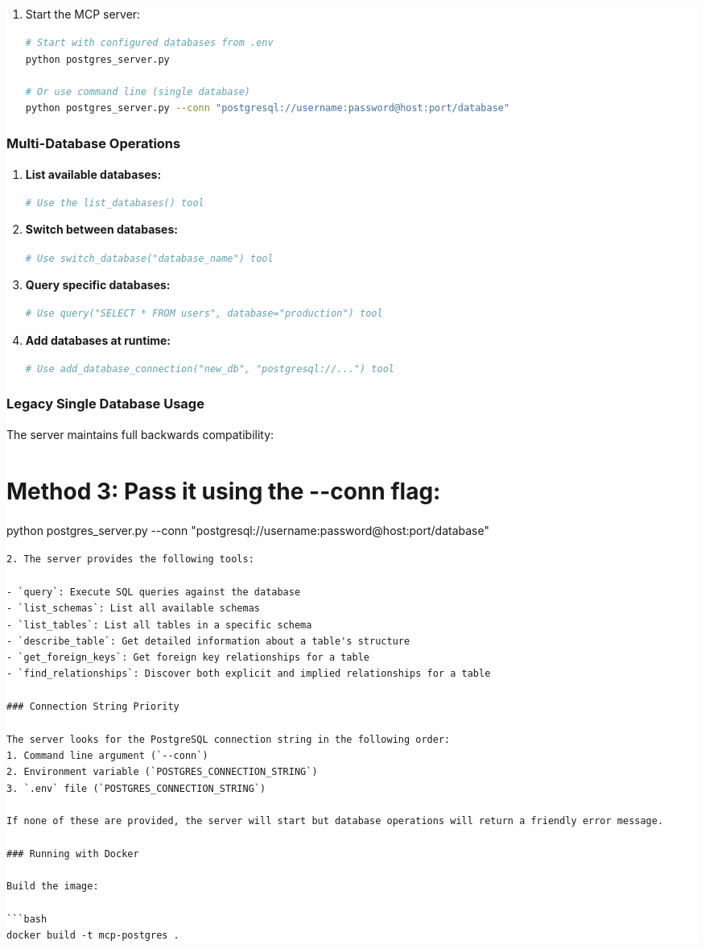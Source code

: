1. Start the MCP server:
   ```bash
   # Start with configured databases from .env
   python postgres_server.py

   # Or use command line (single database)
   python postgres_server.py --conn "postgresql://username:password@host:port/database"
   ```

### Multi-Database Operations

1. **List available databases:**
   ```bash
   # Use the list_databases() tool
   ```

2. **Switch between databases:**
   ```bash
   # Use switch_database("database_name") tool
   ```

3. **Query specific databases:**
   ```bash
   # Use query("SELECT * FROM users", database="production") tool
   ```

4. **Add databases at runtime:**
   ```bash
   # Use add_database_connection("new_db", "postgresql://...") tool
   ```

### Legacy Single Database Usage

The server maintains full backwards compatibility:

   # Method 3: Pass it using the --conn flag:
   python postgres_server.py --conn "postgresql://username:password@host:port/database"
   ```
2. The server provides the following tools:

- `query`: Execute SQL queries against the database
- `list_schemas`: List all available schemas
- `list_tables`: List all tables in a specific schema
- `describe_table`: Get detailed information about a table's structure
- `get_foreign_keys`: Get foreign key relationships for a table
- `find_relationships`: Discover both explicit and implied relationships for a table

### Connection String Priority

The server looks for the PostgreSQL connection string in the following order:
1. Command line argument (`--conn`)
2. Environment variable (`POSTGRES_CONNECTION_STRING`)
3. `.env` file (`POSTGRES_CONNECTION_STRING`)

If none of these are provided, the server will start but database operations will return a friendly error message.

### Running with Docker

Build the image:

```bash
docker build -t mcp-postgres .
```
